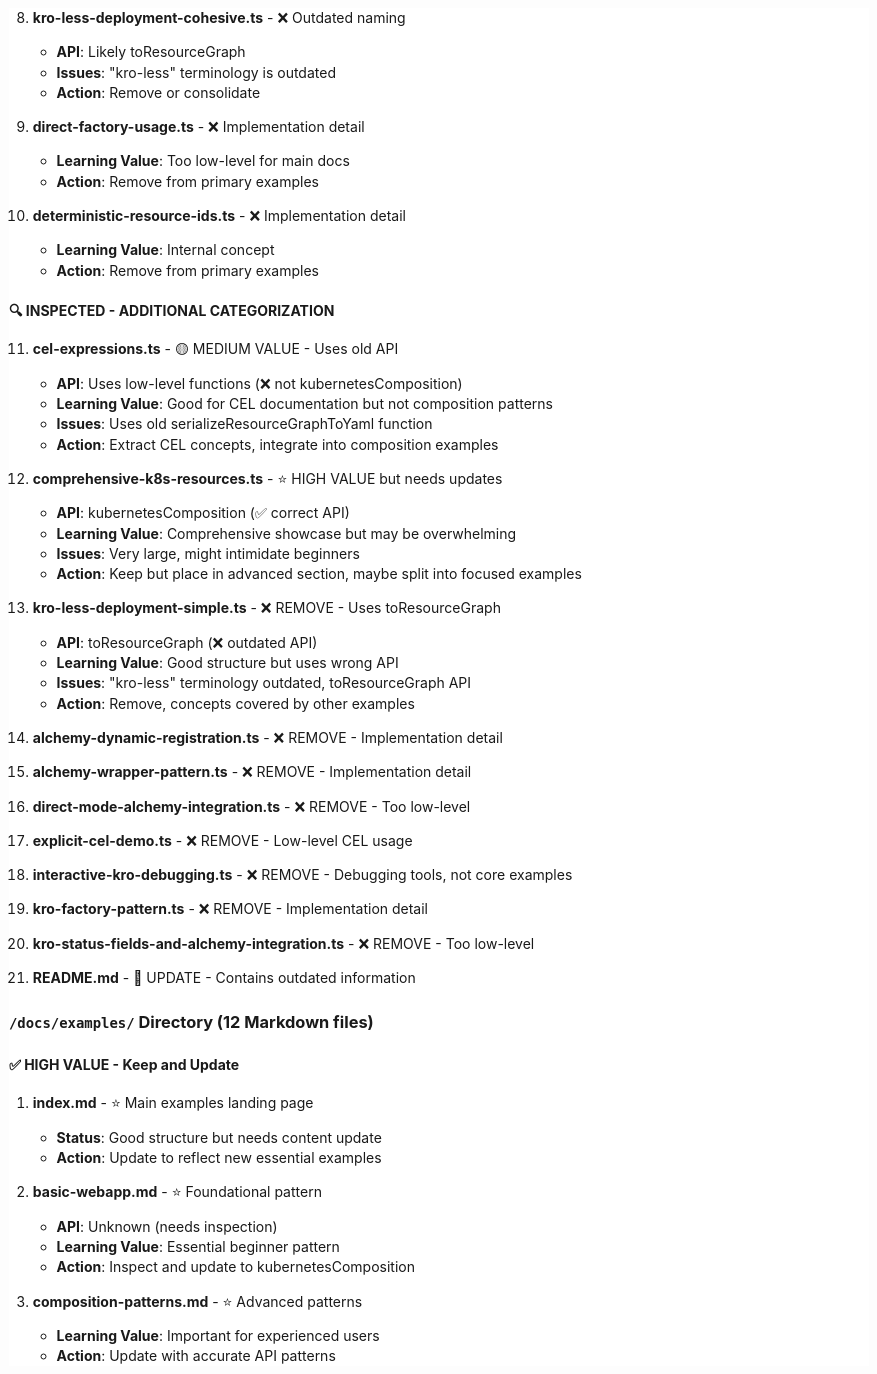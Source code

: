 8. **kro-less-deployment-cohesive.ts** - ❌ Outdated naming
   - **API**: Likely toResourceGraph
   - **Issues**: "kro-less" terminology is outdated  
   - **Action**: Remove or consolidate

9. **direct-factory-usage.ts** - ❌ Implementation detail
   - **Learning Value**: Too low-level for main docs
   - **Action**: Remove from primary examples

10. **deterministic-resource-ids.ts** - ❌ Implementation detail
    - **Learning Value**: Internal concept
    - **Action**: Remove from primary examples

#### 🔍 INSPECTED - ADDITIONAL CATEGORIZATION
11. **cel-expressions.ts** - 🟡 MEDIUM VALUE - Uses old API
    - **API**: Uses low-level functions (❌ not kubernetesComposition)
    - **Learning Value**: Good for CEL documentation but not composition patterns
    - **Issues**: Uses old serializeResourceGraphToYaml function
    - **Action**: Extract CEL concepts, integrate into composition examples

12. **comprehensive-k8s-resources.ts** - ⭐ HIGH VALUE but needs updates
    - **API**: kubernetesComposition (✅ correct API)
    - **Learning Value**: Comprehensive showcase but may be overwhelming 
    - **Issues**: Very large, might intimidate beginners
    - **Action**: Keep but place in advanced section, maybe split into focused examples

13. **kro-less-deployment-simple.ts** - ❌ REMOVE - Uses toResourceGraph
    - **API**: toResourceGraph (❌ outdated API)
    - **Learning Value**: Good structure but uses wrong API
    - **Issues**: "kro-less" terminology outdated, toResourceGraph API
    - **Action**: Remove, concepts covered by other examples

14. **alchemy-dynamic-registration.ts** - ❌ REMOVE - Implementation detail
15. **alchemy-wrapper-pattern.ts** - ❌ REMOVE - Implementation detail
16. **direct-mode-alchemy-integration.ts** - ❌ REMOVE - Too low-level
17. **explicit-cel-demo.ts** - ❌ REMOVE - Low-level CEL usage
18. **interactive-kro-debugging.ts** - ❌ REMOVE - Debugging tools, not core examples
19. **kro-factory-pattern.ts** - ❌ REMOVE - Implementation detail
20. **kro-status-fields-and-alchemy-integration.ts** - ❌ REMOVE - Too low-level
21. **README.md** - 🔧 UPDATE - Contains outdated information

### `/docs/examples/` Directory (12 Markdown files)

#### ✅ HIGH VALUE - Keep and Update  
1. **index.md** - ⭐ Main examples landing page
   - **Status**: Good structure but needs content update
   - **Action**: Update to reflect new essential examples

2. **basic-webapp.md** - ⭐ Foundational pattern
   - **API**: Unknown (needs inspection)
   - **Learning Value**: Essential beginner pattern
   - **Action**: Inspect and update to kubernetesComposition

3. **composition-patterns.md** - ⭐ Advanced patterns
   - **Learning Value**: Important for experienced users
   - **Action**: Update with accurate API patterns
